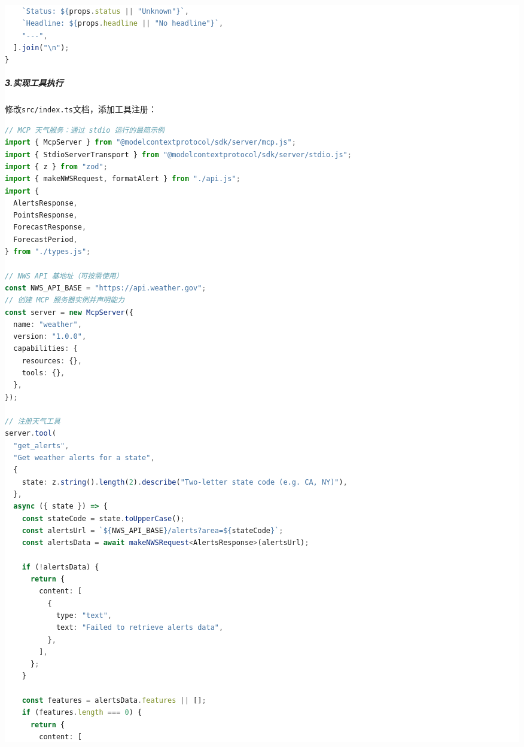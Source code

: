 ```ts
    `Status: ${props.status || "Unknown"}`,
    `Headline: ${props.headline || "No headline"}`,
    "---",
  ].join("\n");
}

```

##### 3.实现工具执行

修改`src/index.ts`文档，添加工具注册：

```ts
// MCP 天气服务：通过 stdio 运行的最简示例
import { McpServer } from "@modelcontextprotocol/sdk/server/mcp.js";
import { StdioServerTransport } from "@modelcontextprotocol/sdk/server/stdio.js";
import { z } from "zod";
import { makeNWSRequest, formatAlert } from "./api.js";
import {
  AlertsResponse,
  PointsResponse,
  ForecastResponse,
  ForecastPeriod,
} from "./types.js";

// NWS API 基地址（可按需使用）
const NWS_API_BASE = "https://api.weather.gov";
// 创建 MCP 服务器实例并声明能力
const server = new McpServer({
  name: "weather",
  version: "1.0.0",
  capabilities: {
    resources: {},
    tools: {},
  },
});

// 注册天气工具
server.tool(
  "get_alerts",
  "Get weather alerts for a state",
  {
    state: z.string().length(2).describe("Two-letter state code (e.g. CA, NY)"),
  },
  async ({ state }) => {
    const stateCode = state.toUpperCase();
    const alertsUrl = `${NWS_API_BASE}/alerts?area=${stateCode}`;
    const alertsData = await makeNWSRequest<AlertsResponse>(alertsUrl);

    if (!alertsData) {
      return {
        content: [
          {
            type: "text",
            text: "Failed to retrieve alerts data",
          },
        ],
      };
    }

    const features = alertsData.features || [];
    if (features.length === 0) {
      return {
        content: [
```